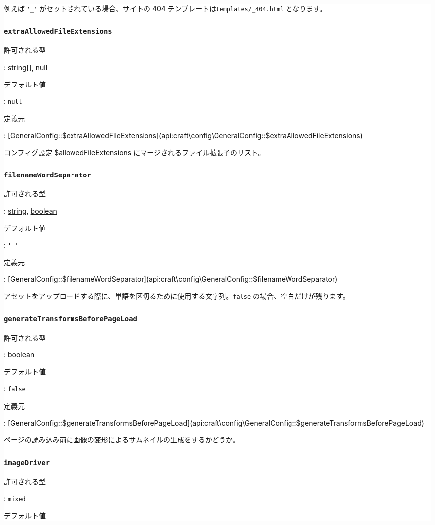 例えば `'_'` がセットされている場合、サイトの 404 テンプレートは`templates/_404.html` となります。

### `extraAllowedFileExtensions`

許可される型

:   [string](http://php.net/language.types.string)[], [null](http://php.net/language.types.null)

デフォルト値

:   `null`

定義元

:   [GeneralConfig::$extraAllowedFileExtensions](api:craft\config\GeneralConfig::$extraAllowedFileExtensions)

コンフィグ設定 [$allowedFileExtensions](https://docs.craftcms.com/api/v3/craft-config-generalconfig.html#property-allowedfileextensions) にマージされるファイル拡張子のリスト。

### `filenameWordSeparator`

許可される型

:   [string](http://php.net/language.types.string), [boolean](http://php.net/language.types.boolean)

デフォルト値

:   `'-'`

定義元

:   [GeneralConfig::$filenameWordSeparator](api:craft\config\GeneralConfig::$filenameWordSeparator)

アセットをアップロードする際に、単語を区切るために使用する文字列。`false` の場合、空白だけが残ります。

### `generateTransformsBeforePageLoad`

許可される型

:   [boolean](http://php.net/language.types.boolean)

デフォルト値

:   `false`

定義元

:   [GeneralConfig::$generateTransformsBeforePageLoad](api:craft\config\GeneralConfig::$generateTransformsBeforePageLoad)

ページの読み込み前に画像の変形によるサムネイルの生成をするかどうか。

### `imageDriver`

許可される型

:   `mixed`

デフォルト値
